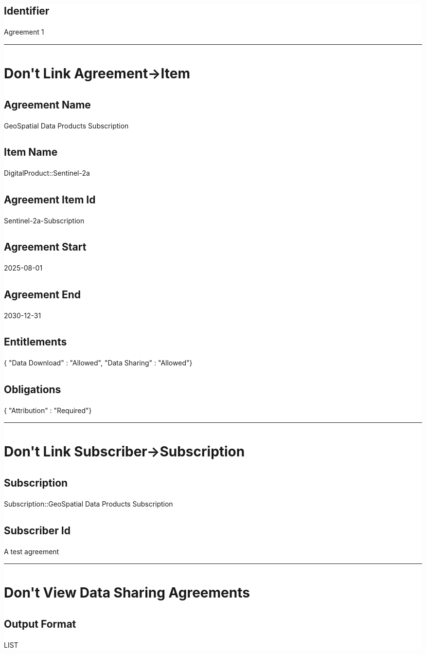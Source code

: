 ## Identifier
Agreement 1

____

# Don't Link Agreement->Item
##  Agreement Name
GeoSpatial Data Products Subscription

## Item Name
DigitalProduct::Sentinel-2a

## Agreement Item Id
Sentinel-2a-Subscription

## Agreement Start
2025-08-01

## Agreement End
2030-12-31

## Entitlements
{ "Data Download" : "Allowed", "Data Sharing" : "Allowed"}

## Obligations
{ "Attribution" : "Required"}
____

# Don't Link Subscriber->Subscription
##  Subscription
Subscription::GeoSpatial Data Products Subscription

## Subscriber Id
A test agreement

___

#  Don't View Data Sharing Agreements
## Output Format
LIST
